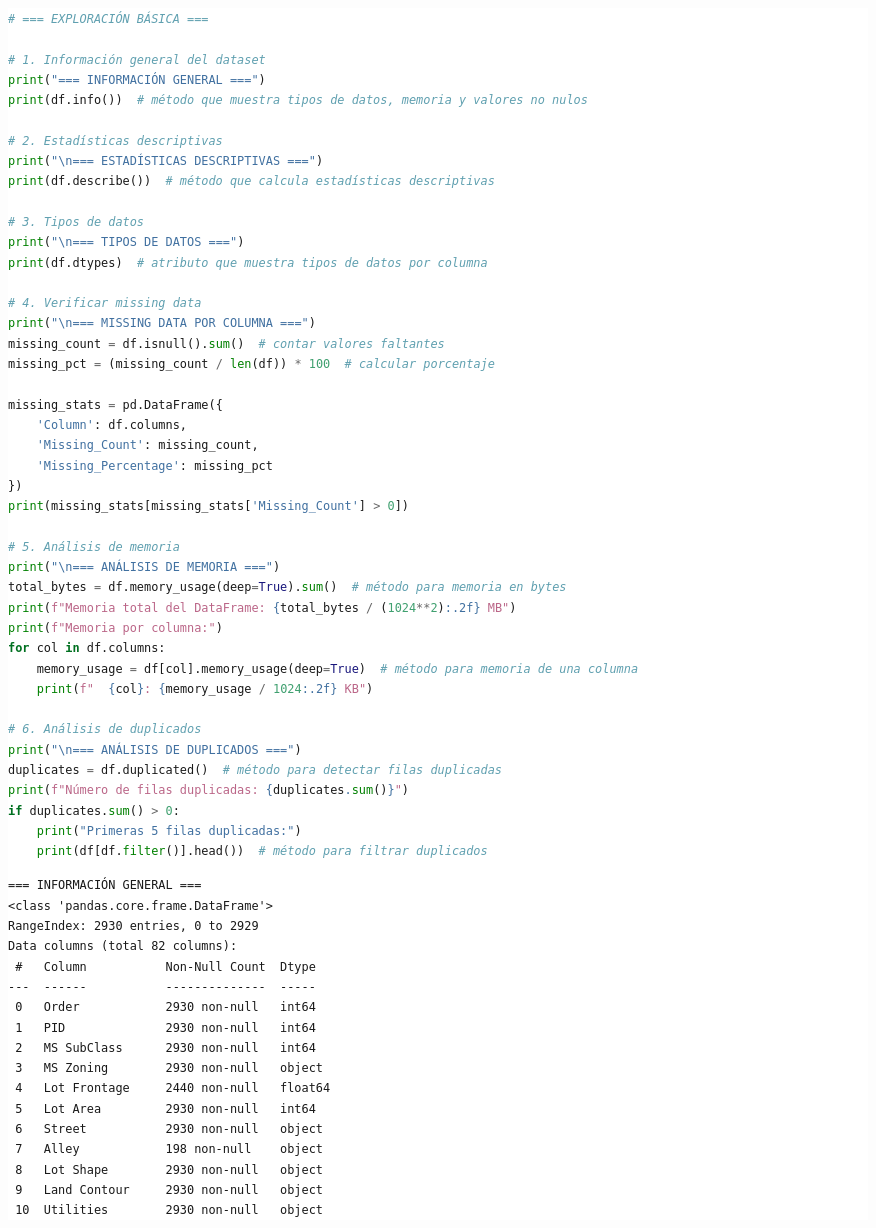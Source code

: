 
```python
# === EXPLORACIÓN BÁSICA ===

# 1. Información general del dataset
print("=== INFORMACIÓN GENERAL ===")
print(df.info())  # método que muestra tipos de datos, memoria y valores no nulos

# 2. Estadísticas descriptivas
print("\n=== ESTADÍSTICAS DESCRIPTIVAS ===")
print(df.describe())  # método que calcula estadísticas descriptivas

# 3. Tipos de datos
print("\n=== TIPOS DE DATOS ===")
print(df.dtypes)  # atributo que muestra tipos de datos por columna

# 4. Verificar missing data
print("\n=== MISSING DATA POR COLUMNA ===")
missing_count = df.isnull().sum()  # contar valores faltantes
missing_pct = (missing_count / len(df)) * 100  # calcular porcentaje

missing_stats = pd.DataFrame({
    'Column': df.columns,
    'Missing_Count': missing_count,
    'Missing_Percentage': missing_pct
})
print(missing_stats[missing_stats['Missing_Count'] > 0])

# 5. Análisis de memoria
print("\n=== ANÁLISIS DE MEMORIA ===")
total_bytes = df.memory_usage(deep=True).sum()  # método para memoria en bytes
print(f"Memoria total del DataFrame: {total_bytes / (1024**2):.2f} MB")
print(f"Memoria por columna:")
for col in df.columns:
    memory_usage = df[col].memory_usage(deep=True)  # método para memoria de una columna
    print(f"  {col}: {memory_usage / 1024:.2f} KB")

# 6. Análisis de duplicados
print("\n=== ANÁLISIS DE DUPLICADOS ===")
duplicates = df.duplicated()  # método para detectar filas duplicadas
print(f"Número de filas duplicadas: {duplicates.sum()}")
if duplicates.sum() > 0:
    print("Primeras 5 filas duplicadas:")
    print(df[df.filter()].head())  # método para filtrar duplicados
```

    === INFORMACIÓN GENERAL ===
    <class 'pandas.core.frame.DataFrame'>
    RangeIndex: 2930 entries, 0 to 2929
    Data columns (total 82 columns):
     #   Column           Non-Null Count  Dtype  
    ---  ------           --------------  -----  
     0   Order            2930 non-null   int64  
     1   PID              2930 non-null   int64  
     2   MS SubClass      2930 non-null   int64  
     3   MS Zoning        2930 non-null   object 
     4   Lot Frontage     2440 non-null   float64
     5   Lot Area         2930 non-null   int64  
     6   Street           2930 non-null   object 
     7   Alley            198 non-null    object 
     8   Lot Shape        2930 non-null   object 
     9   Land Contour     2930 non-null   object 
     10  Utilities        2930 non-null   object 